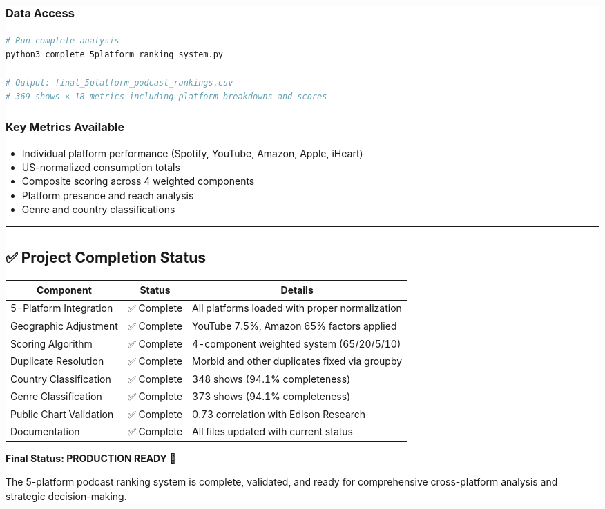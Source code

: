 ### Data Access
```bash
# Run complete analysis
python3 complete_5platform_ranking_system.py

# Output: final_5platform_podcast_rankings.csv
# 369 shows × 18 metrics including platform breakdowns and scores
```

### Key Metrics Available
- Individual platform performance (Spotify, YouTube, Amazon, Apple, iHeart)
- US-normalized consumption totals
- Composite scoring across 4 weighted components
- Platform presence and reach analysis
- Genre and country classifications

---

## ✅ Project Completion Status

| Component | Status | Details |
|-----------|--------|---------|
| 5-Platform Integration | ✅ Complete | All platforms loaded with proper normalization |
| Geographic Adjustment | ✅ Complete | YouTube 7.5%, Amazon 65% factors applied |
| Scoring Algorithm | ✅ Complete | 4-component weighted system (65/20/5/10) |
| Duplicate Resolution | ✅ Complete | Morbid and other duplicates fixed via groupby |
| Country Classification | ✅ Complete | 348 shows (94.1% completeness) |
| Genre Classification | ✅ Complete | 373 shows (94.1% completeness) |
| Public Chart Validation | ✅ Complete | 0.73 correlation with Edison Research |
| Documentation | ✅ Complete | All files updated with current status |

**Final Status: PRODUCTION READY** 🎯

The 5-platform podcast ranking system is complete, validated, and ready for comprehensive cross-platform analysis and strategic decision-making.